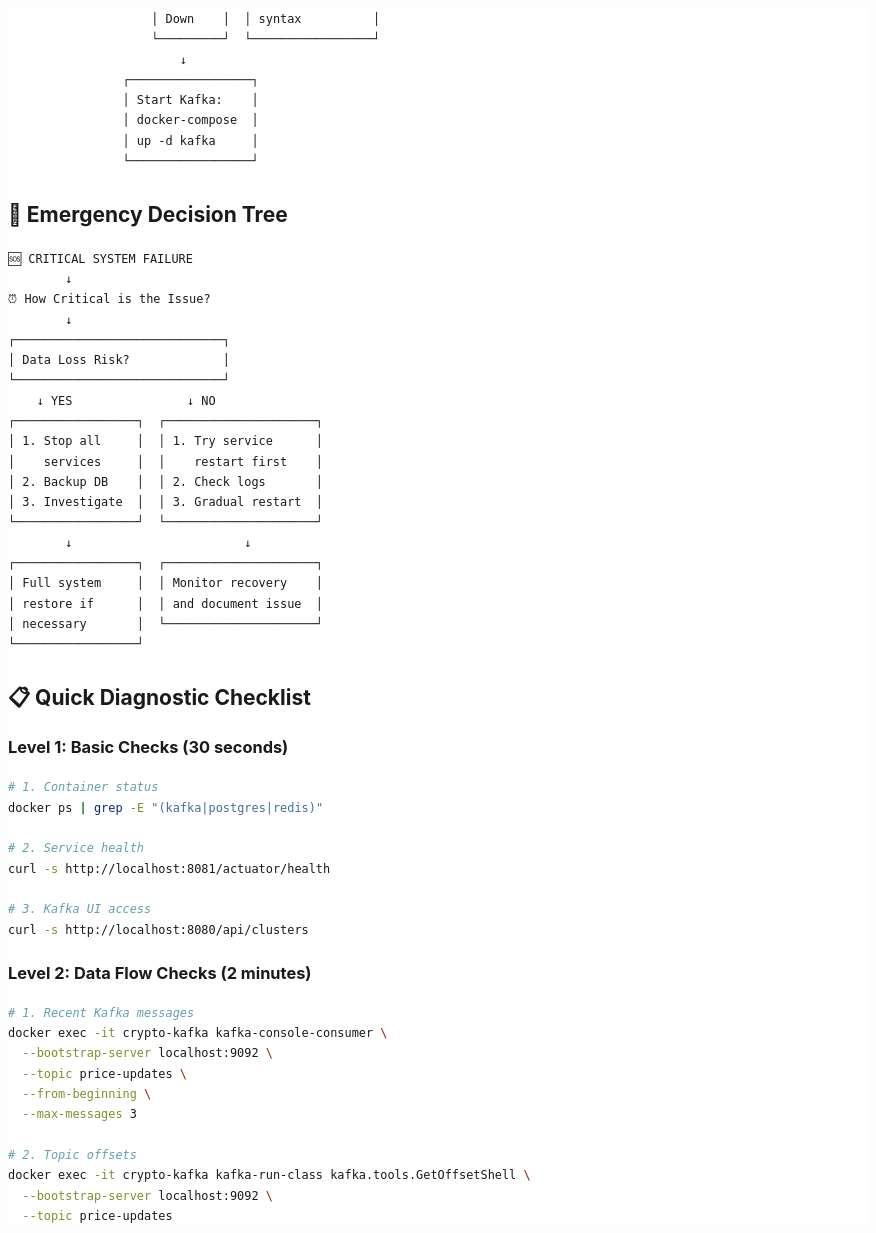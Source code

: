 ```
                    │ Down    │  │ syntax          │
                    └─────────┘  └─────────────────┘
                        ↓
                ┌─────────────────┐
                │ Start Kafka:    │
                │ docker-compose  │
                │ up -d kafka     │
                └─────────────────┘
```

## 🚨 Emergency Decision Tree

```
🆘 CRITICAL SYSTEM FAILURE
        ↓
⏰ How Critical is the Issue?
        ↓
┌─────────────────────────────┐
│ Data Loss Risk?             │
└─────────────────────────────┘
    ↓ YES                ↓ NO
┌─────────────────┐  ┌─────────────────────┐
│ 1. Stop all     │  │ 1. Try service      │
│    services     │  │    restart first    │
│ 2. Backup DB    │  │ 2. Check logs       │
│ 3. Investigate  │  │ 3. Gradual restart  │
└─────────────────┘  └─────────────────────┘
        ↓                        ↓
┌─────────────────┐  ┌─────────────────────┐
│ Full system     │  │ Monitor recovery    │
│ restore if      │  │ and document issue  │
│ necessary       │  └─────────────────────┘
└─────────────────┘
```

## 📋 Quick Diagnostic Checklist

### Level 1: Basic Checks (30 seconds)
```bash
# 1. Container status
docker ps | grep -E "(kafka|postgres|redis)"

# 2. Service health
curl -s http://localhost:8081/actuator/health

# 3. Kafka UI access
curl -s http://localhost:8080/api/clusters
```

### Level 2: Data Flow Checks (2 minutes)
```bash
# 1. Recent Kafka messages
docker exec -it crypto-kafka kafka-console-consumer \
  --bootstrap-server localhost:9092 \
  --topic price-updates \
  --from-beginning \
  --max-messages 3

# 2. Topic offsets
docker exec -it crypto-kafka kafka-run-class kafka.tools.GetOffsetShell \
  --bootstrap-server localhost:9092 \
  --topic price-updates

```